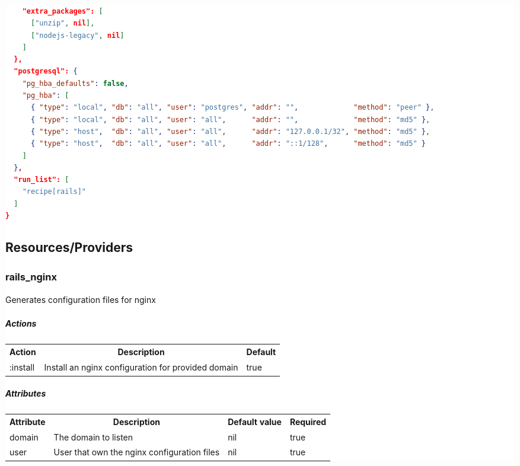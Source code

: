 ```json
    "extra_packages": [
      ["unzip", nil],
      ["nodejs-legacy", nil]
    ]
  },
  "postgresql": {
    "pg_hba_defaults": false,
    "pg_hba": [
      { "type": "local", "db": "all", "user": "postgres", "addr": "",             "method": "peer" },
      { "type": "local", "db": "all", "user": "all",      "addr": "",             "method": "md5" },
      { "type": "host",  "db": "all", "user": "all",      "addr": "127.0.0.1/32", "method": "md5" },
      { "type": "host",  "db": "all", "user": "all",      "addr": "::1/128",      "method": "md5" }
    ]
  },
  "run_list": [
    "recipe[rails]"
  ]
}
```


## Resources/Providers

### rails_nginx
Generates configuration files for nginx

##### Actions
<table>
    <tr>
        <th>Action</th>
        <th>Description</th>
        <th>Default</th>
    </tr>
    <tr>
        <td>:install</td>
        <td>Install an nginx configuration for provided domain</td>
        <td>true</td>
    </tr>
</table>

##### Attributes
<table>
    <tr>
        <th>Attribute</th>
        <th>Description</th>
        <th>Default value</th>
        <th>Required</th>
    </tr>
    <tr>
        <td>domain</td>
        <td>The domain to listen</td>
        <td>nil</td>
        <td>true</td>
    </tr>
    <tr>
        <td>user</td>
        <td>User that own the nginx configuration files</td>
        <td>nil</td>
        <td>true</td>
    </tr>